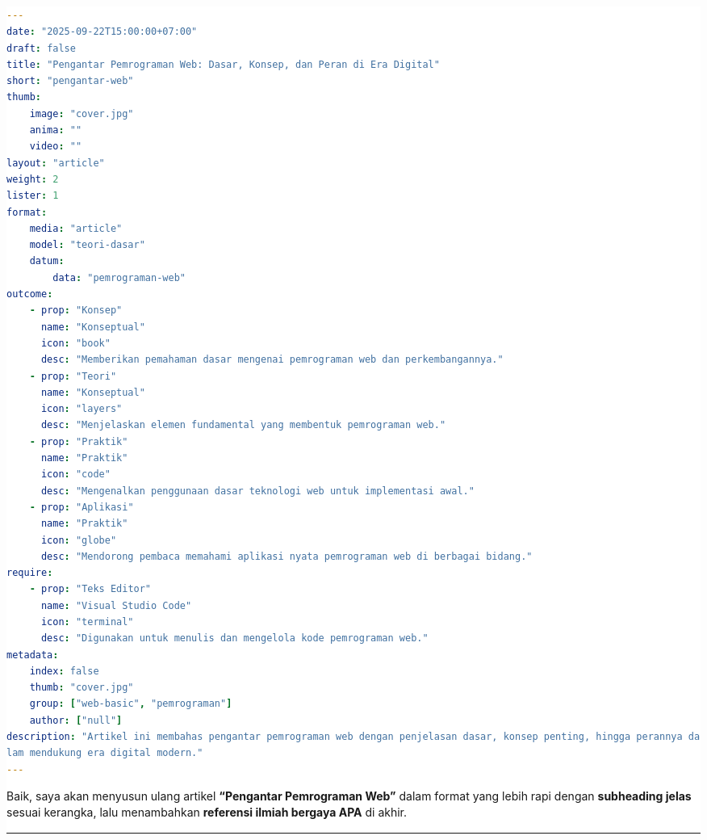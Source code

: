 ```yaml
---
date: "2025-09-22T15:00:00+07:00"
draft: false
title: "Pengantar Pemrograman Web: Dasar, Konsep, dan Peran di Era Digital"
short: "pengantar-web"
thumb:
    image: "cover.jpg"
    anima: ""
    video: ""
layout: "article"
weight: 2
lister: 1
format:
    media: "article"
    model: "teori-dasar"
    datum:
        data: "pemrograman-web"
outcome:
    - prop: "Konsep"
      name: "Konseptual"
      icon: "book"
      desc: "Memberikan pemahaman dasar mengenai pemrograman web dan perkembangannya."
    - prop: "Teori"
      name: "Konseptual"
      icon: "layers"
      desc: "Menjelaskan elemen fundamental yang membentuk pemrograman web."
    - prop: "Praktik"
      name: "Praktik"
      icon: "code"
      desc: "Mengenalkan penggunaan dasar teknologi web untuk implementasi awal."
    - prop: "Aplikasi"
      name: "Praktik"
      icon: "globe"
      desc: "Mendorong pembaca memahami aplikasi nyata pemrograman web di berbagai bidang."
require:
    - prop: "Teks Editor"
      name: "Visual Studio Code"
      icon: "terminal"
      desc: "Digunakan untuk menulis dan mengelola kode pemrograman web."
metadata:
    index: false
    thumb: "cover.jpg"
    group: ["web-basic", "pemrograman"]
    author: ["null"]
description: "Artikel ini membahas pengantar pemrograman web dengan penjelasan dasar, konsep penting, hingga perannya dalam mendukung era digital modern."
---
```


Baik, saya akan menyusun ulang artikel **“Pengantar Pemrograman Web”** dalam format yang lebih rapi dengan **subheading jelas** sesuai kerangka, lalu menambahkan **referensi ilmiah bergaya APA** di akhir.

---